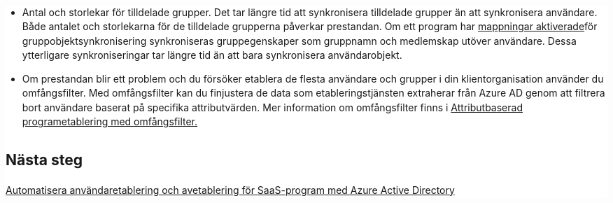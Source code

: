 - Antal och storlekar för tilldelade grupper. Det tar längre tid att synkronisera tilldelade grupper än att synkronisera användare. Både antalet och storlekarna för de tilldelade grupperna påverkar prestandan. Om ett program har [mappningar aktiverade](customize-application-attributes.md#editing-group-attribute-mappings)för gruppobjektsynkronisering synkroniseras gruppegenskaper som gruppnamn och medlemskap utöver användare. Dessa ytterligare synkroniseringar tar längre tid än att bara synkronisera användarobjekt.

- Om prestandan blir ett problem och du försöker etablera de flesta användare och grupper i din klientorganisation använder du omfångsfilter. Med omfångsfilter kan du finjustera de data som etableringstjänsten extraherar från Azure AD genom att filtrera bort användare baserat på specifika attributvärden. Mer information om omfångsfilter finns i [Attributbaserad programetablering med omfångsfilter.](../app-provisioning/define-conditional-rules-for-provisioning-user-accounts.md)

## <a name="next-steps"></a>Nästa steg
[Automatisera användaretablering och avetablering för SaaS-program med Azure Active Directory](user-provisioning.md)